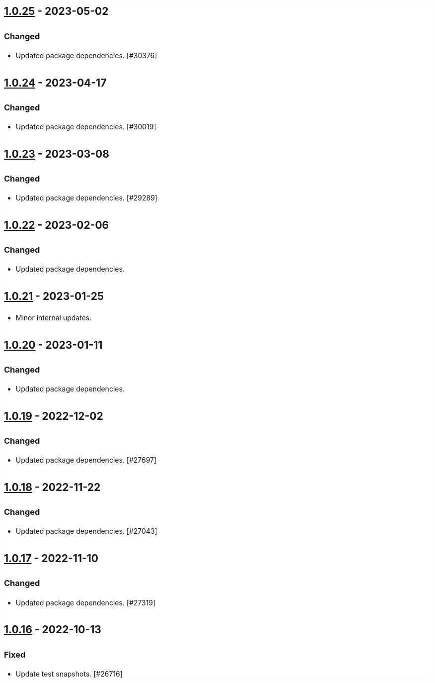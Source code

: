 ## [1.0.25] - 2023-05-02
### Changed
- Updated package dependencies. [#30376]

## [1.0.24] - 2023-04-17
### Changed
- Updated package dependencies. [#30019]

## [1.0.23] - 2023-03-08
### Changed
- Updated package dependencies. [#29289]

## [1.0.22] - 2023-02-06
### Changed
- Updated package dependencies.

## [1.0.21] - 2023-01-25

- Minor internal updates.

## [1.0.20] - 2023-01-11
### Changed
- Updated package dependencies.

## [1.0.19] - 2022-12-02
### Changed
- Updated package dependencies. [#27697]

## [1.0.18] - 2022-11-22
### Changed
- Updated package dependencies. [#27043]

## [1.0.17] - 2022-11-10
### Changed
- Updated package dependencies. [#27319]

## [1.0.16] - 2022-10-13
### Fixed
- Update test snapshots. [#26716]


[1.0.42]: https://github.com/Automattic/babel-plugin-replace-textdomain/compare/v1.0.41...v1.0.42
[1.0.41]: https://github.com/Automattic/babel-plugin-replace-textdomain/compare/v1.0.40...v1.0.41
[1.0.40]: https://github.com/Automattic/babel-plugin-replace-textdomain/compare/v1.0.39...v1.0.40
[1.0.39]: https://github.com/Automattic/babel-plugin-replace-textdomain/compare/v1.0.38...v1.0.39
[1.0.38]: https://github.com/Automattic/babel-plugin-replace-textdomain/compare/v1.0.37...v1.0.38
[1.0.37]: https://github.com/Automattic/babel-plugin-replace-textdomain/compare/v1.0.36...v1.0.37
[1.0.36]: https://github.com/Automattic/babel-plugin-replace-textdomain/compare/v1.0.35...v1.0.36
[1.0.35]: https://github.com/Automattic/babel-plugin-replace-textdomain/compare/v1.0.34...v1.0.35
[1.0.34]: https://github.com/Automattic/babel-plugin-replace-textdomain/compare/v1.0.33...v1.0.34
[1.0.33]: https://github.com/Automattic/babel-plugin-replace-textdomain/compare/v1.0.32...v1.0.33
[1.0.32]: https://github.com/Automattic/babel-plugin-replace-textdomain/compare/v1.0.31...v1.0.32
[1.0.31]: https://github.com/Automattic/babel-plugin-replace-textdomain/compare/v1.0.30...v1.0.31
[1.0.30]: https://github.com/Automattic/babel-plugin-replace-textdomain/compare/v1.0.29...v1.0.30
[1.0.29]: https://github.com/Automattic/babel-plugin-replace-textdomain/compare/v1.0.28...v1.0.29
[1.0.28]: https://github.com/Automattic/babel-plugin-replace-textdomain/compare/v1.0.27...v1.0.28
[1.0.27]: https://github.com/Automattic/babel-plugin-replace-textdomain/compare/v1.0.26...v1.0.27
[1.0.26]: https://github.com/Automattic/babel-plugin-replace-textdomain/compare/v1.0.25...v1.0.26
[1.0.25]: https://github.com/Automattic/babel-plugin-replace-textdomain/compare/v1.0.24...v1.0.25
[1.0.24]: https://github.com/Automattic/babel-plugin-replace-textdomain/compare/v1.0.23...v1.0.24
[1.0.23]: https://github.com/Automattic/babel-plugin-replace-textdomain/compare/v1.0.22...v1.0.23
[1.0.22]: https://github.com/Automattic/babel-plugin-replace-textdomain/compare/v1.0.21...v1.0.22
[1.0.21]: https://github.com/Automattic/babel-plugin-replace-textdomain/compare/v1.0.20...v1.0.21
[1.0.20]: https://github.com/Automattic/babel-plugin-replace-textdomain/compare/v1.0.19...v1.0.20
[1.0.19]: https://github.com/Automattic/babel-plugin-replace-textdomain/compare/v1.0.18...v1.0.19
[1.0.18]: https://github.com/Automattic/babel-plugin-replace-textdomain/compare/v1.0.17...v1.0.18
[1.0.17]: https://github.com/Automattic/babel-plugin-replace-textdomain/compare/v1.0.16...v1.0.17
[1.0.16]: https://github.com/Automattic/babel-plugin-replace-textdomain/compare/v1.0.15...v1.0.16
[1.0.15]: https://github.com/Automattic/babel-plugin-replace-textdomain/compare/v1.0.14...v1.0.15
[1.0.14]: https://github.com/Automattic/babel-plugin-replace-textdomain/compare/v1.0.13...v1.0.14
[1.0.13]: https://github.com/Automattic/babel-plugin-replace-textdomain/compare/v1.0.12...v1.0.13
[1.0.12]: https://github.com/Automattic/babel-plugin-replace-textdomain/compare/v1.0.11...v1.0.12
[1.0.11]: https://github.com/Automattic/babel-plugin-replace-textdomain/compare/v1.0.10...v1.0.11
[1.0.10]: https://github.com/Automattic/babel-plugin-replace-textdomain/compare/v1.0.9...v1.0.10
[1.0.9]: https://github.com/Automattic/babel-plugin-replace-textdomain/compare/v1.0.8...v1.0.9
[1.0.8]: https://github.com/Automattic/babel-plugin-replace-textdomain/compare/v1.0.7...v1.0.8
[1.0.7]: https://github.com/Automattic/babel-plugin-replace-textdomain/compare/v1.0.6...v1.0.7
[1.0.6]: https://github.com/Automattic/babel-plugin-replace-textdomain/compare/v1.0.5...v1.0.6
[1.0.5]: https://github.com/Automattic/babel-plugin-replace-textdomain/compare/v1.0.4...v1.0.5
[1.0.4]: https://github.com/Automattic/babel-plugin-replace-textdomain/compare/v1.0.3...v1.0.4
[1.0.3]: https://github.com/Automattic/babel-plugin-replace-textdomain/compare/v1.0.2...v1.0.3
[1.0.2]: https://github.com/Automattic/babel-plugin-replace-textdomain/compare/v1.0.1...v1.0.2
[1.0.1]: https://github.com/Automattic/babel-plugin-replace-textdomain/compare/v1.0.0...v1.0.1
[1.0.0]: https://github.com/Automattic/babel-plugin-replace-textdomain/compare/v0.1.0...v1.0.0